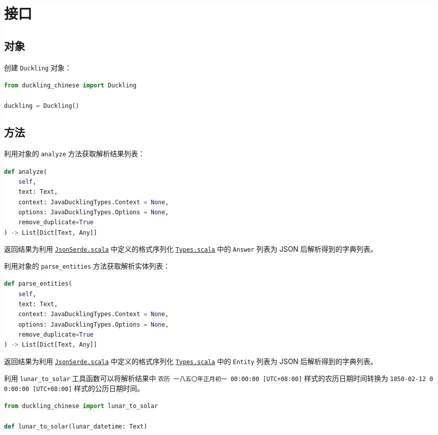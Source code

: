 # 接口

## 对象

创建 `Duckling` 对象：

```python
from duckling_chinese import Duckling

duckling = Duckling()
```

## 方法

利用对象的 `analyze` 方法获取解析结果列表：

```python
def analyze(
    self,
    text: Text,
    context: JavaDucklingTypes.Context = None,
    options: JavaDucklingTypes.Options = None,
    remove_duplicate=True
) -> List[Dict[Text, Any]]
```

返回结果为利用 [`JsonSerde.scala`](https://github.com/XiaoMi/MiNLP/blob/main/duckling-fork-chinese/core/src/main/scala/com/xiaomi/duckling/JsonSerde.scala) 中定义的格式序列化 [`Types.scala`](https://github.com/XiaoMi/MiNLP/blob/main/duckling-fork-chinese/core/src/main/scala/com/xiaomi/duckling/Types.scala) 中的 `Answer` 列表为 JSON 后解析得到的字典列表。

利用对象的 `parse_entities` 方法获取解析实体列表：

```python
def parse_entities(
    self,
    text: Text,
    context: JavaDucklingTypes.Context = None,
    options: JavaDucklingTypes.Options = None,
    remove_duplicate=True
) -> List[Dict[Text, Any]]
```

返回结果为利用 [`JsonSerde.scala`](https://github.com/XiaoMi/MiNLP/blob/main/duckling-fork-chinese/core/src/main/scala/com/xiaomi/duckling/JsonSerde.scala) 中定义的格式序列化 [`Types.scala`](https://github.com/XiaoMi/MiNLP/blob/main/duckling-fork-chinese/core/src/main/scala/com/xiaomi/duckling/Types.scala) 中的 `Entity` 列表为 JSON 后解析得到的字典列表。

利用 `lunar_to_solar` 工具函数可以将解析结果中 `农历 一八五〇年正月初一 00:00:00 [UTC+08:00]` 样式的农历日期时间转换为 `1850-02-12 00:00:00 [UTC+08:00]` 样式的公历日期时间。

```python
from duckling_chinese import lunar_to_solar

def lunar_to_solar(lunar_datetime: Text)
```
